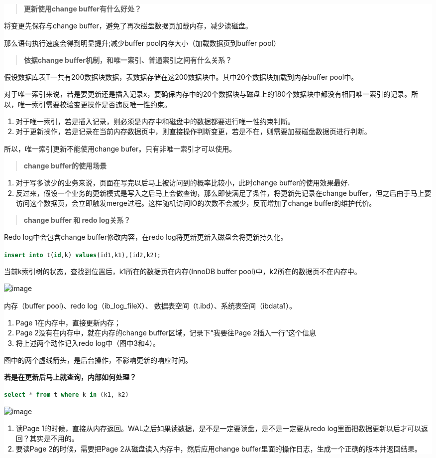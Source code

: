 



> **更新使用change buffer有什么好处？**

将变更先保存与change buffer，避免了再次磁盘数据页加载内存，减少读磁盘。

那么语句执行速度会得到明显提升;减少buffer pool内存大小（加载数据页到buffer pool）



> **依据change buffer机制，和唯一索引、普通索引之间有什么关系？**

假设数据库表T一共有200数据块数据，表数据存储在这200数据块中。其中20个数据块加载到内存buffer pool中。

对于唯一索引来说，若是要更新还是插入记录x，要确保内存中的20个数据块与磁盘上的180个数据块中都没有相同唯一索引的记录。所以，唯一索引需要校验变更操作是否违反唯一性约束。

1. 对于唯一索引，若是插入记录，则必须是内存中和磁盘中的数据都要进行唯一性约束判断。
2. 对于更新操作，若是记录在当前内存数据页中，则直接操作判断变更，若是不在，则需要加载磁盘数据页进行判断。

所以，唯一索引更新不能使用change bufer。只有非唯一索引才可以使用。



> **change buffer的使用场景**

1. 对于写多读少的业务来说，页面在写完以后马上被访问到的概率比较小，此时change buffer的使用效果最好.
2. 反过来，假设一个业务的更新模式是写入之后马上会做查询，那么即使满足了条件，将更新先记录在change buffer，但之后由于马上要访问这个数据页，会立即触发merge过程。这样随机访问IO的次数不会减少，反而增加了change buffer的维护代价。



> **change buffer 和 redo log关系？**

Redo log中会包含change buffer修改内容，在redo log将更新更新入磁盘会将更新持久化。

```sql
insert into t(id,k) values(id1,k1),(id2,k2);
```

当前k索引树的状态，查找到位置后，k1所在的数据页在内存(InnoDB buffer pool)中，k2所在的数据页不在内存中。

![image](https://s3.ax1x.com/2021/01/15/swxHBQ.png)



内存（buffer pool)、redo log（ib_log_fileX）、 数据表空间（t.ibd）、系统表空间（ibdata1）。

1. Page 1在内存中，直接更新内存；
2. Page 2没有在内存中，就在内存的change buffer区域，记录下“我要往Page 2插入一行”这个信息
3. 将上述两个动作记入redo log中（图中3和4）。

图中的两个虚线箭头，是后台操作，不影响更新的响应时间。



**若是在更新后马上就查询，内部如何处理？**

```sql
select * from t where k in (k1, k2)
```

![image](https://s3.ax1x.com/2021/01/15/swzT8x.png)

1. 读Page 1的时候，直接从内存返回。WAL之后如果读数据，是不是一定要读盘，是不是一定要从redo log里面把数据更新以后才可以返回？其实是不用的。
2. 要读Page 2的时候，需要把Page 2从磁盘读入内存中，然后应用change buffer里面的操作日志，生成一个正确的版本并返回结果。
